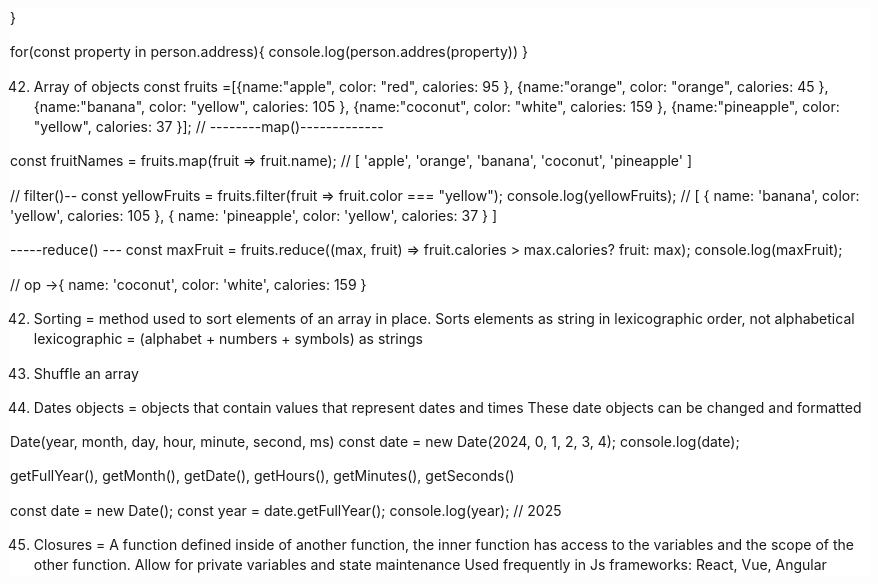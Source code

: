}

  for(const property in person.address){
     console.log(person.addres(property))
  }

42. Array of objects 
 const fruits =[{name:"apple", color: "red", calories: 95 },
                {name:"orange", color: "orange", calories: 45 },
	 	{name:"banana", color: "yellow", calories: 105 },
		{name:"coconut", color: "white", calories: 159 },
		{name:"pineapple", color: "yellow", calories: 37 }];
// --------map()-------------

 const fruitNames = fruits.map(fruit => fruit.name); // [ 'apple', 'orange', 'banana', 'coconut', 'pineapple' ]

 // filter()--
 const yellowFruits = fruits.filter(fruit => fruit.color === "yellow");
 console.log(yellowFruits);
// [
  { name: 'banana', color: 'yellow', calories: 105 },
  { name: 'pineapple', color: 'yellow', calories: 37 }
]

-----reduce() ---
const maxFruit = fruits.reduce((max, fruit) => fruit.calories > max.calories? fruit: max);
console.log(maxFruit);

// op ->{ name: 'coconut', color: 'white', calories: 159 }


42. Sorting = method used to sort elements of an array in place.
	      Sorts elements as string in lexicographic order, not alphabetical 
              lexicographic = (alphabet + numbers  + symbols) as strings



43. Shuffle an array
44. Dates objects = objects that contain values that represent dates and times These date objects 
                    can be changed and formatted

Date(year, month, day, hour, minute, second, ms)
const date  = new Date(2024, 0, 1, 2, 3, 4);
console.log(date);



getFullYear(), getMonth(), getDate(), getHours(), getMinutes(), getSeconds()
	
const date = new Date();
const year = date.getFullYear();
console.log(year); // 2025


45. Closures = A function defined inside of another function,
		the inner function has access to the variables
		and the scope of the other function.
		Allow for private variables and state maintenance
		Used frequently in Js frameworks: React, Vue, Angular
